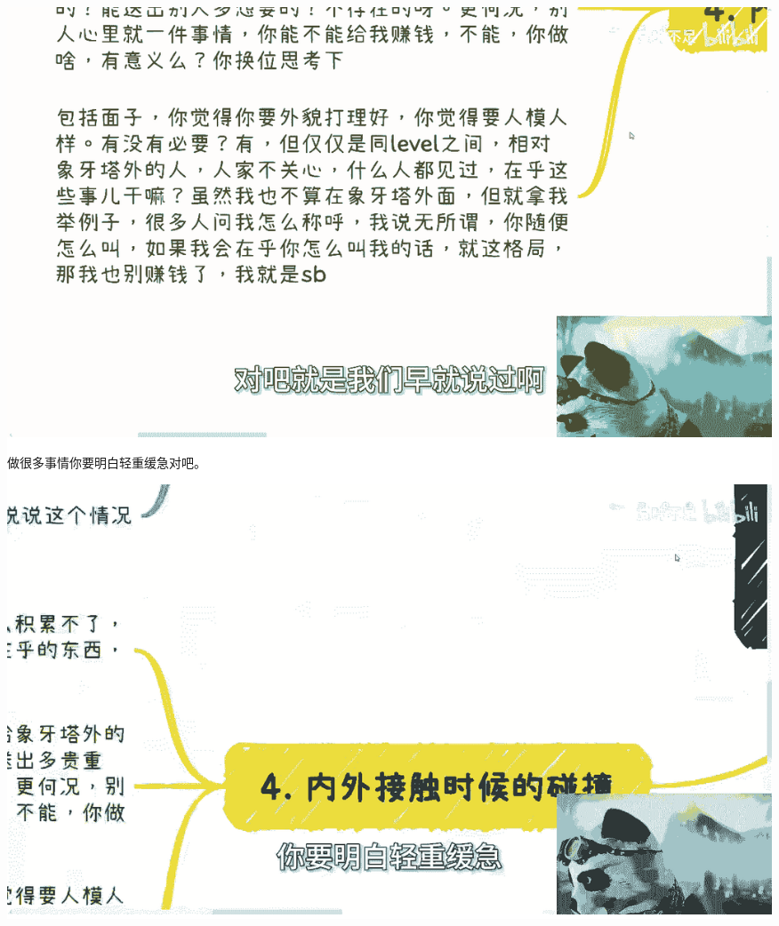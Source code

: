 ![](img/e4a1b3ae5792367ca4128c18ed7c83f3_31.png)

做很多事情你要明白轻重缓急对吧。

![](img/e4a1b3ae5792367ca4128c18ed7c83f3_33.png)
